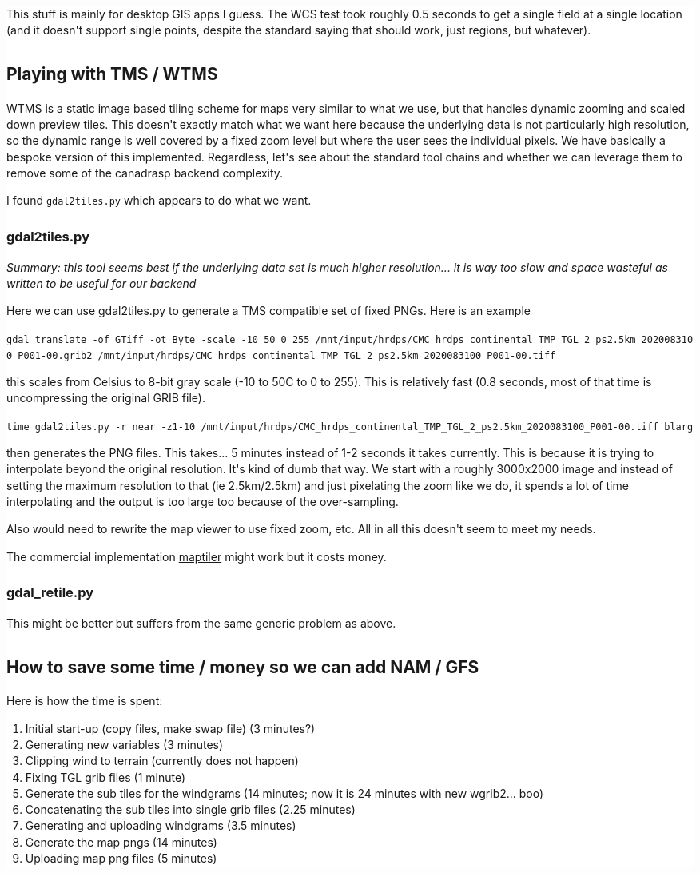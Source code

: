 This stuff is mainly for desktop GIS apps I guess.  The WCS test took
roughly 0.5 seconds to get a single field at a single location (and it
doesn't support single points, despite the standard saying that should
work, just regions, but whatever).

## Playing with TMS / WTMS

WTMS is a static image based tiling scheme for maps very similar to
what we use, but that handles dynamic zooming and scaled down preview
tiles.  This doesn't exactly match what we want here because the
underlying data is not particularly high resolution, so the dynamic
range is well covered by a fixed zoom level but where the user sees
the individual pixels.  We have basically a bespoke version of this
implemented.  Regardless, let's see about the standard tool chains and
whether we can leverage them to remove some of the canadrasp backend
complexity.

I found `gdal2tiles.py` which appears to do what we want.

### gdal2tiles.py
*Summary: this tool seems best if the underlying data set is much higher resolution... it is way too slow and space wasteful as written to be useful for our backend*

Here we can use gdal2tiles.py to generate a TMS compatible set of fixed PNGs.  Here is an example
```
gdal_translate -of GTiff -ot Byte -scale -10 50 0 255 /mnt/input/hrdps/CMC_hrdps_continental_TMP_TGL_2_ps2.5km_2020083100_P001-00.grib2 /mnt/input/hrdps/CMC_hrdps_continental_TMP_TGL_2_ps2.5km_2020083100_P001-00.tiff
```
this scales from Celsius to 8-bit gray scale (-10 to 50C to 0 to 255).  This is relatively fast (0.8 seconds, most of that time is uncompressing the original GRIB file).

```time gdal2tiles.py -r near -z1-10 /mnt/input/hrdps/CMC_hrdps_continental_TMP_TGL_2_ps2.5km_2020083100_P001-00.tiff blarg```

then generates the PNG files.  This takes... 5 minutes instead of 1-2
seconds it takes currently.  This is because it is trying to
interpolate beyond the original resolution.  It's kind of dumb that
way.  We start with a roughly 3000x2000 image and instead of setting
the maximum resolution to that (ie 2.5km/2.5km) and just pixelating
the zoom like we do, it spends a lot of time interpolating and the
output is too large too because of the over-sampling.

Also would need to rewrite the map viewer to use fixed zoom, etc.  All
in all this doesn't seem to meet my needs.

The commercial implementation
[maptiler](https://www.maptiler.com/engine/) might work but it costs
money.

### gdal_retile.py
This might be better but suffers from the same generic problem as above.

## How to save some time / money so we can add NAM / GFS

Here is how the time is spent:
 1. Initial start-up (copy files, make swap file) (3 minutes?)
 2. Generating new variables (3 minutes)
 3. Clipping wind to terrain (currently does not happen)
 4. Fixing TGL grib files (1 minute)
 5. Generate the sub tiles for the windgrams (14 minutes; now it is 24 minutes with new wgrib2... boo)
 6. Concatenating the sub tiles into single grib files (2.25 minutes)
 7. Generating and uploading windgrams (3.5 minutes)
 8. Generate the map pngs (14 minutes)
 9. Uploading map png files (5 minutes)
```